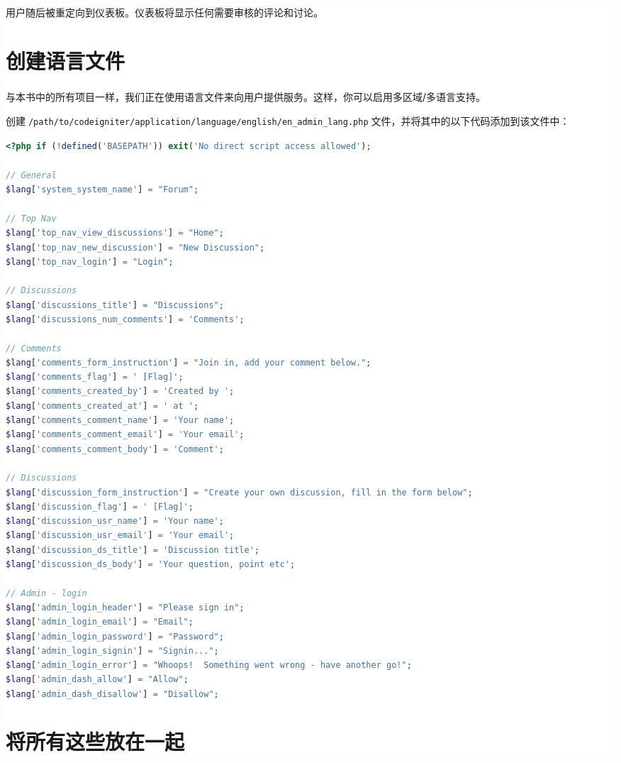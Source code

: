 用户随后被重定向到仪表板。仪表板将显示任何需要审核的评论和讨论。

# 创建语言文件

与本书中的所有项目一样，我们正在使用语言文件来向用户提供服务。这样，你可以启用多区域/多语言支持。

创建 `/path/to/codeigniter/application/language/english/en_admin_lang.php` 文件，并将其中的以下代码添加到该文件中：

```php
<?php if (!defined('BASEPATH')) exit('No direct script access allowed');

// General
$lang['system_system_name'] = "Forum";

// Top Nav
$lang['top_nav_view_discussions'] = "Home";
$lang['top_nav_new_discussion'] = "New Discussion";
$lang['top_nav_login'] = "Login";

// Discussions
$lang['discussions_title'] = "Discussions";
$lang['discussions_num_comments'] = 'Comments';

// Comments
$lang['comments_form_instruction'] = "Join in, add your comment below.";
$lang['comments_flag'] = ' [Flag]';
$lang['comments_created_by'] = 'Created by ';
$lang['comments_created_at'] = ' at ';
$lang['comments_comment_name'] = 'Your name';
$lang['comments_comment_email'] = 'Your email';
$lang['comments_comment_body'] = 'Comment';

// Discussions
$lang['discussion_form_instruction'] = "Create your own discussion, fill in the form below";
$lang['discussion_flag'] = ' [Flag]';
$lang['discussion_usr_name'] = 'Your name';
$lang['discussion_usr_email'] = 'Your email';
$lang['discussion_ds_title'] = 'Discussion title';
$lang['discussion_ds_body'] = 'Your question, point etc';

// Admin - login
$lang['admin_login_header'] = "Please sign in";
$lang['admin_login_email'] = "Email";
$lang['admin_login_password'] = "Password";
$lang['admin_login_signin'] = "Signin...";
$lang['admin_login_error'] = "Whoops!  Something went wrong - have another go!";
$lang['admin_dash_allow'] = "Allow";
$lang['admin_dash_disallow'] = "Disallow";
```

# 将所有这些放在一起
